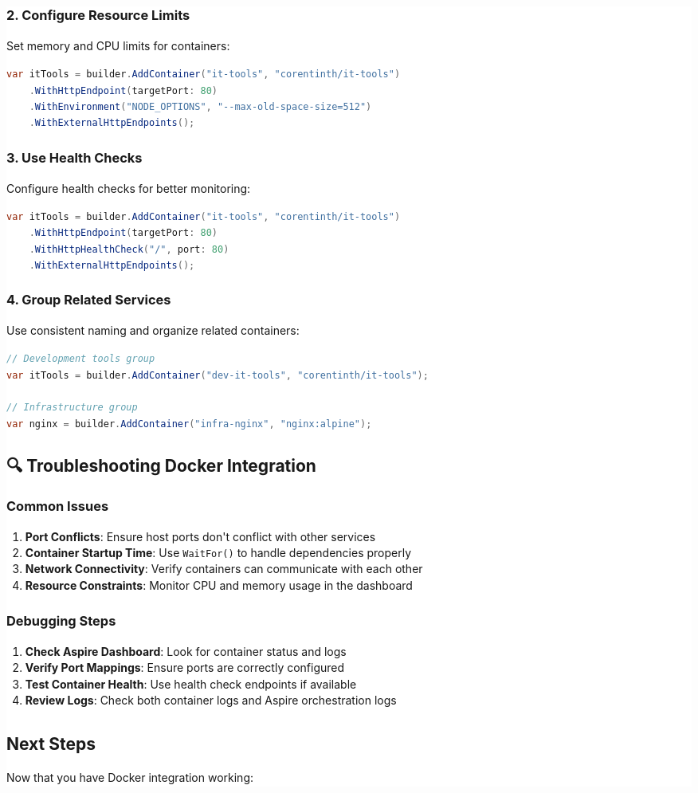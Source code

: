 ### 2. Configure Resource Limits

Set memory and CPU limits for containers:

```csharp
var itTools = builder.AddContainer("it-tools", "corentinth/it-tools")
    .WithHttpEndpoint(targetPort: 80)
    .WithEnvironment("NODE_OPTIONS", "--max-old-space-size=512")
    .WithExternalHttpEndpoints();
```

### 3. Use Health Checks

Configure health checks for better monitoring:

```csharp
var itTools = builder.AddContainer("it-tools", "corentinth/it-tools")
    .WithHttpEndpoint(targetPort: 80)
    .WithHttpHealthCheck("/", port: 80)
    .WithExternalHttpEndpoints();
```

### 4. Group Related Services

Use consistent naming and organize related containers:

```csharp
// Development tools group
var itTools = builder.AddContainer("dev-it-tools", "corentinth/it-tools");

// Infrastructure group  
var nginx = builder.AddContainer("infra-nginx", "nginx:alpine");
```

## 🔍 Troubleshooting Docker Integration

### Common Issues

1. **Port Conflicts**: Ensure host ports don't conflict with other services
2. **Container Startup Time**: Use `WaitFor()` to handle dependencies properly
3. **Network Connectivity**: Verify containers can communicate with each other
4. **Resource Constraints**: Monitor CPU and memory usage in the dashboard

### Debugging Steps

1. **Check Aspire Dashboard**: Look for container status and logs
2. **Verify Port Mappings**: Ensure ports are correctly configured
3. **Test Container Health**: Use health check endpoints if available
4. **Review Logs**: Check both container logs and Aspire orchestration logs

## Next Steps

Now that you have Docker integration working:
